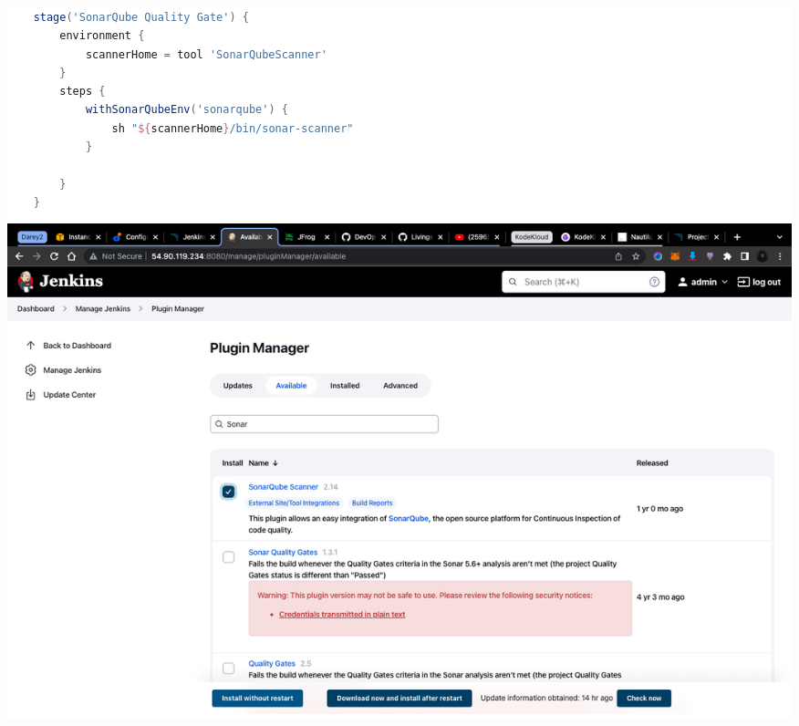 ```groovy
    stage('SonarQube Quality Gate') {
        environment {
            scannerHome = tool 'SonarQubeScanner'
        }
        steps {
            withSonarQubeEnv('sonarqube') {
                sh "${scannerHome}/bin/sonar-scanner"
            }

        }
    }
```

![project14](./images/42.png)
